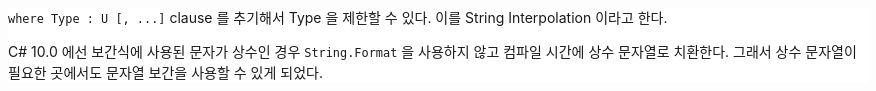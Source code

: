```where Type : U [, ...]``` clause 를 추기해서 Type 을 제한할 수 있다.
이를 String Interpolation 이라고 한다.

C# 10.0 에선 보간식에 사용된 문자가 상수인 경우 ```String.Format``` 을 사용하지 않고 컴파일 시간에 상수 문자열로 치환한다. 그래서 상수 문자열이 필요한 곳에서도 문자열 보간을 사용할 수 있게 되었다.